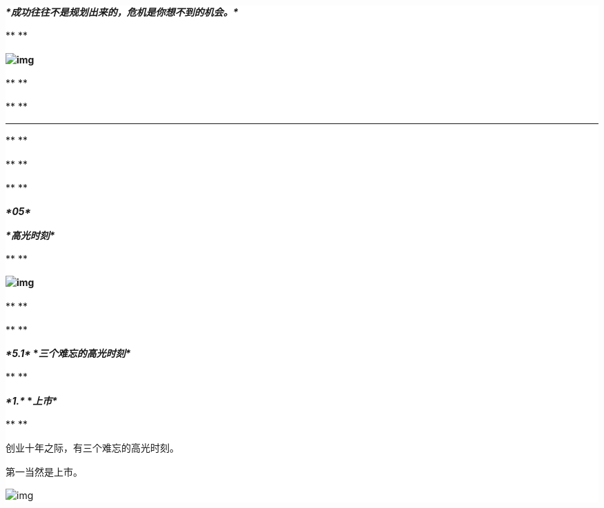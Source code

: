 ***\*成功往往不是规划出来的，危机是你想不到的机会。\****

**
**

**![img](https://mmbiz.qpic.cn/mmbiz_png/NiaQJEVlDibOwfhfMib128Xy3Pc81Ez4yEmBR6CvOOe4ia1EicFFY5J2LvhdR4lbe2AzlzMqsu0I7ic5ia22qZ1RHN89g/640?wx_fmt=png&wxfrom=5&wx_lazy=1&wx_co=1)**

**
**

**
**

------

**
**

**
**

**
**

***\*05\****

***\*高光时刻\****

**
**

**![img](https://mmbiz.qpic.cn/mmbiz_png/NiaQJEVlDibOwfhfMib128Xy3Pc81Ez4yEmWuU9MUuXxytOE4lmXB7UwbWnsOTgFPZfiayoibTtSz8QQicOYWkql4DicA/640?wx_fmt=png&wxfrom=5&wx_lazy=1&wx_co=1)**

**
**

**
**

***\*5.1\**  \**三个难忘的高光时刻\****

**
**

***\*1.\** \**上市\****

**
**

创业十年之际，有三个难忘的高光时刻。



第一当然是上市。



![img](https://mmbiz.qpic.cn/mmbiz_png/NiaQJEVlDibOwfhfMib128Xy3Pc81Ez4yEmo4hdv32rJia28w1wKppW3gWvQAFR0R9jicuJqOvzenvtj5c6EvKHxDNA/640?wx_fmt=png&wxfrom=5&wx_lazy=1&wx_co=1)

